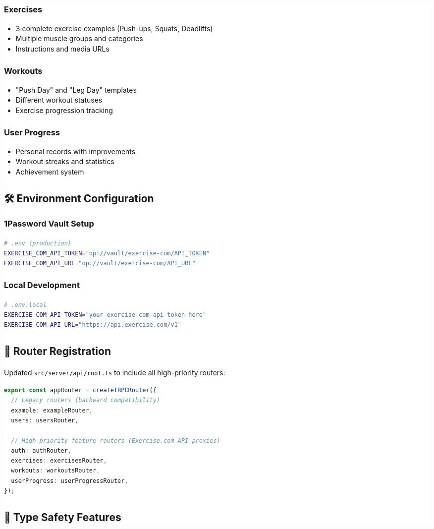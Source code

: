### Exercises
- 3 complete exercise examples (Push-ups, Squats, Deadlifts)
- Multiple muscle groups and categories
- Instructions and media URLs

### Workouts
- "Push Day" and "Leg Day" templates
- Different workout statuses
- Exercise progression tracking

### User Progress
- Personal records with improvements
- Workout streaks and statistics
- Achievement system

## 🛠 Environment Configuration

### 1Password Vault Setup
```bash
# .env (production)
EXERCISE_COM_API_TOKEN="op://vault/exercise-com/API_TOKEN"
EXERCISE_COM_API_URL="op://vault/exercise-com/API_URL"
```

### Local Development
```bash
# .env.local
EXERCISE_COM_API_TOKEN="your-exercise-com-api-token-here"
EXERCISE_COM_API_URL="https://api.exercise.com/v1"
```

## 🔄 Router Registration

Updated `src/server/api/root.ts` to include all high-priority routers:

```typescript
export const appRouter = createTRPCRouter({
  // Legacy routers (backward compatibility)
  example: exampleRouter,
  users: usersRouter,
  
  // High-priority feature routers (Exercise.com API proxies)
  auth: authRouter,
  exercises: exercisesRouter,
  workouts: workoutsRouter,
  userProgress: userProgressRouter,
});
```

## 🧪 Type Safety Features
